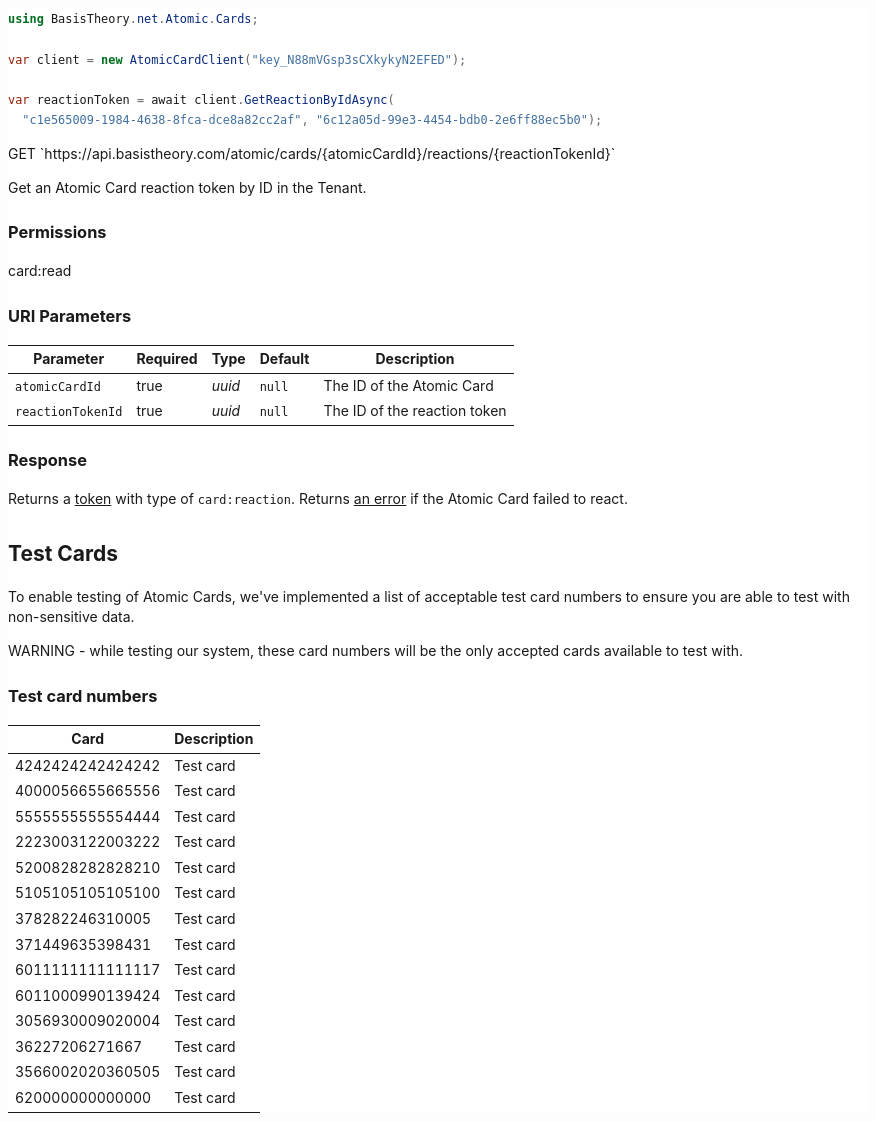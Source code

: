 ```csharp
using BasisTheory.net.Atomic.Cards;

var client = new AtomicCardClient("key_N88mVGsp3sCXkykyN2EFED");

var reactionToken = await client.GetReactionByIdAsync(
  "c1e565009-1984-4638-8fca-dce8a82cc2af", "6c12a05d-99e3-4454-bdb0-2e6ff88ec5b0");
```

<span class="http-method get">
  <span class="box-method">GET</span>
  `https://api.basistheory.com/atomic/cards/{atomicCardId}/reactions/{reactionTokenId}`
</span>

Get an Atomic Card reaction token by ID in the Tenant.

### Permissions

<p class="scopes">
  <span class="scope">card:read</span>
</p>

### URI Parameters

Parameter | Required | Type | Default | Description
--------- | -------- | ---- | ------- | -----------
`atomicCardId` | true | *uuid* | `null` | The ID of the Atomic Card
`reactionTokenId` | true | *uuid* | `null` | The ID of the reaction token

### Response

Returns a [token](#tokens-token-object) with type of `card:reaction`. Returns [an error](#errors) if the Atomic Card failed to react.


## Test Cards

To enable testing of Atomic Cards, we've implemented a list of acceptable test card numbers to ensure you are able to test with non-sensitive data.  

<aside class="warning">
<span>WARNING - while testing our system, these card numbers will be the only accepted cards available to test with.</span>
</aside>

### Test card numbers

Card | Description
---- | -----------
4242424242424242 | Test card
4000056655665556 | Test card
5555555555554444 | Test card
2223003122003222 | Test card
5200828282828210 | Test card
5105105105105100 | Test card
378282246310005 | Test card
371449635398431 | Test card
6011111111111117 | Test card
6011000990139424 | Test card
3056930009020004 | Test card
36227206271667 | Test card
3566002020360505 | Test card
620000000000000 | Test card
